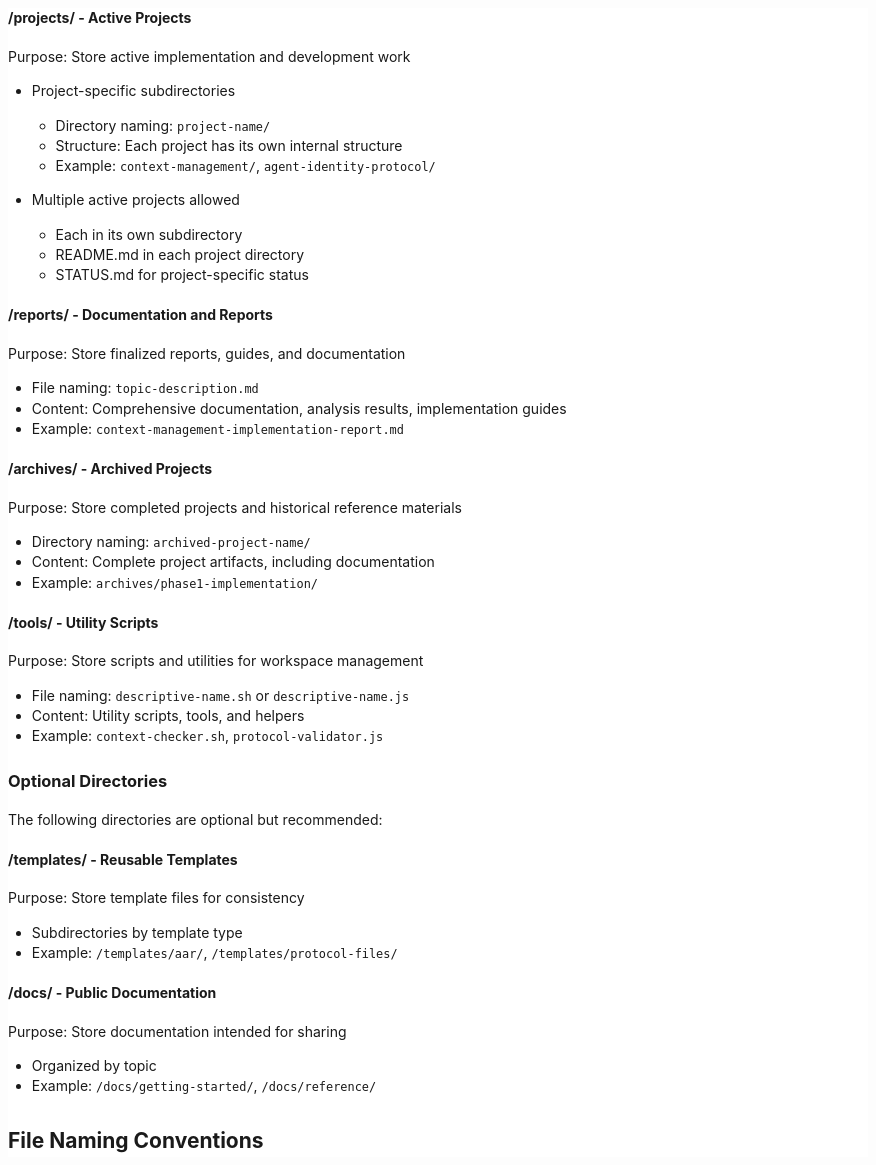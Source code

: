 #### /projects/ - Active Projects

Purpose: Store active implementation and development work

- Project-specific subdirectories
  - Directory naming: `project-name/`
  - Structure: Each project has its own internal structure
  - Example: `context-management/`, `agent-identity-protocol/`

- Multiple active projects allowed
  - Each in its own subdirectory
  - README.md in each project directory
  - STATUS.md for project-specific status

#### /reports/ - Documentation and Reports

Purpose: Store finalized reports, guides, and documentation

- File naming: `topic-description.md`
- Content: Comprehensive documentation, analysis results, implementation guides
- Example: `context-management-implementation-report.md`

#### /archives/ - Archived Projects

Purpose: Store completed projects and historical reference materials

- Directory naming: `archived-project-name/`
- Content: Complete project artifacts, including documentation
- Example: `archives/phase1-implementation/`

#### /tools/ - Utility Scripts

Purpose: Store scripts and utilities for workspace management

- File naming: `descriptive-name.sh` or `descriptive-name.js`
- Content: Utility scripts, tools, and helpers
- Example: `context-checker.sh`, `protocol-validator.js`

### Optional Directories

The following directories are optional but recommended:

#### /templates/ - Reusable Templates

Purpose: Store template files for consistency

- Subdirectories by template type
- Example: `/templates/aar/`, `/templates/protocol-files/`

#### /docs/ - Public Documentation

Purpose: Store documentation intended for sharing

- Organized by topic
- Example: `/docs/getting-started/`, `/docs/reference/`

## File Naming Conventions
